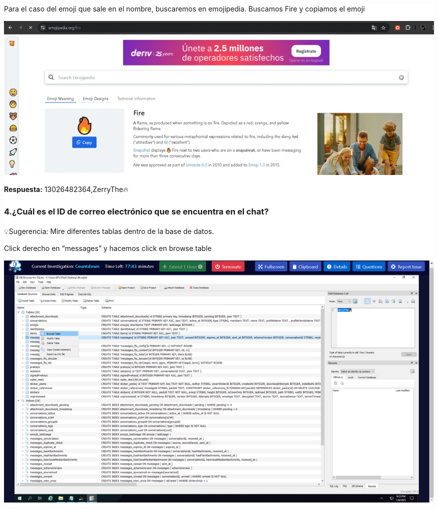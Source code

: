 Para el caso del emoji que sale en el nombre, buscaremos en emojipedia. Buscamos Fire y copiamos el emoji

![image.png](/assets/images/btlo-countdown/bdd79bd7-b6df-4e30-aa9f-69cd290f8420.png)

**Respuesta:** 13026482364,ZerryThe🔥 

### 4.¿Cuál es el ID de correo electrónico que se encuentra en el chat?

💡Sugerencia: Mire diferentes tablas dentro de la base de datos.

Click derecho en “messages” y hacemos click en browse table

![image.png](/assets/images/btlo-countdown/image%203.png)

